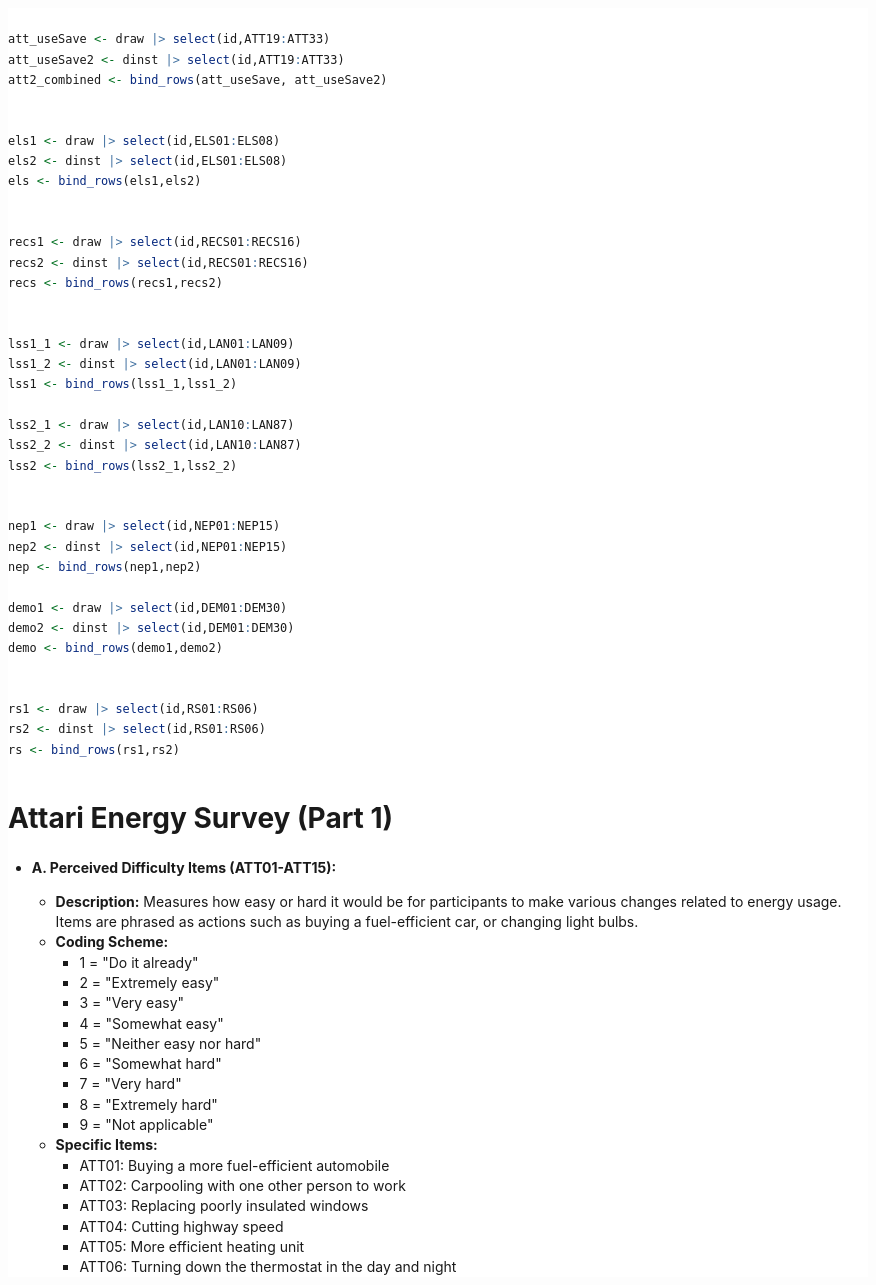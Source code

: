 ``` r

att_useSave <- draw |> select(id,ATT19:ATT33)
att_useSave2 <- dinst |> select(id,ATT19:ATT33)
att2_combined <- bind_rows(att_useSave, att_useSave2)


els1 <- draw |> select(id,ELS01:ELS08)
els2 <- dinst |> select(id,ELS01:ELS08)
els <- bind_rows(els1,els2)


recs1 <- draw |> select(id,RECS01:RECS16)
recs2 <- dinst |> select(id,RECS01:RECS16)
recs <- bind_rows(recs1,recs2)


lss1_1 <- draw |> select(id,LAN01:LAN09)
lss1_2 <- dinst |> select(id,LAN01:LAN09)
lss1 <- bind_rows(lss1_1,lss1_2)

lss2_1 <- draw |> select(id,LAN10:LAN87)
lss2_2 <- dinst |> select(id,LAN10:LAN87)
lss2 <- bind_rows(lss2_1,lss2_2)


nep1 <- draw |> select(id,NEP01:NEP15)
nep2 <- dinst |> select(id,NEP01:NEP15)
nep <- bind_rows(nep1,nep2)

demo1 <- draw |> select(id,DEM01:DEM30)
demo2 <- dinst |> select(id,DEM01:DEM30)
demo <- bind_rows(demo1,demo2)


rs1 <- draw |> select(id,RS01:RS06)
rs2 <- dinst |> select(id,RS01:RS06)
rs <- bind_rows(rs1,rs2)
```

# Attari Energy Survey (Part 1)

-   **A. Perceived Difficulty Items (ATT01-ATT15):**

    -   **Description:** Measures how easy or hard it would be for participants to make various changes related to energy usage. Items are phrased as actions such as buying a fuel-efficient car, or changing light bulbs.
    -   **Coding Scheme:**
        -   1 = "Do it already"
        -   2 = "Extremely easy"
        -   3 = "Very easy"
        -   4 = "Somewhat easy"
        -   5 = "Neither easy nor hard"
        -   6 = "Somewhat hard"
        -   7 = "Very hard"
        -   8 = "Extremely hard"
        -   9 = "Not applicable"
    -   **Specific Items:**
        -   ATT01: Buying a more fuel-efficient automobile
        -   ATT02: Carpooling with one other person to work
        -   ATT03: Replacing poorly insulated windows
        -   ATT04: Cutting highway speed
        -   ATT05: More efficient heating unit
        -   ATT06: Turning down the thermostat in the day and night